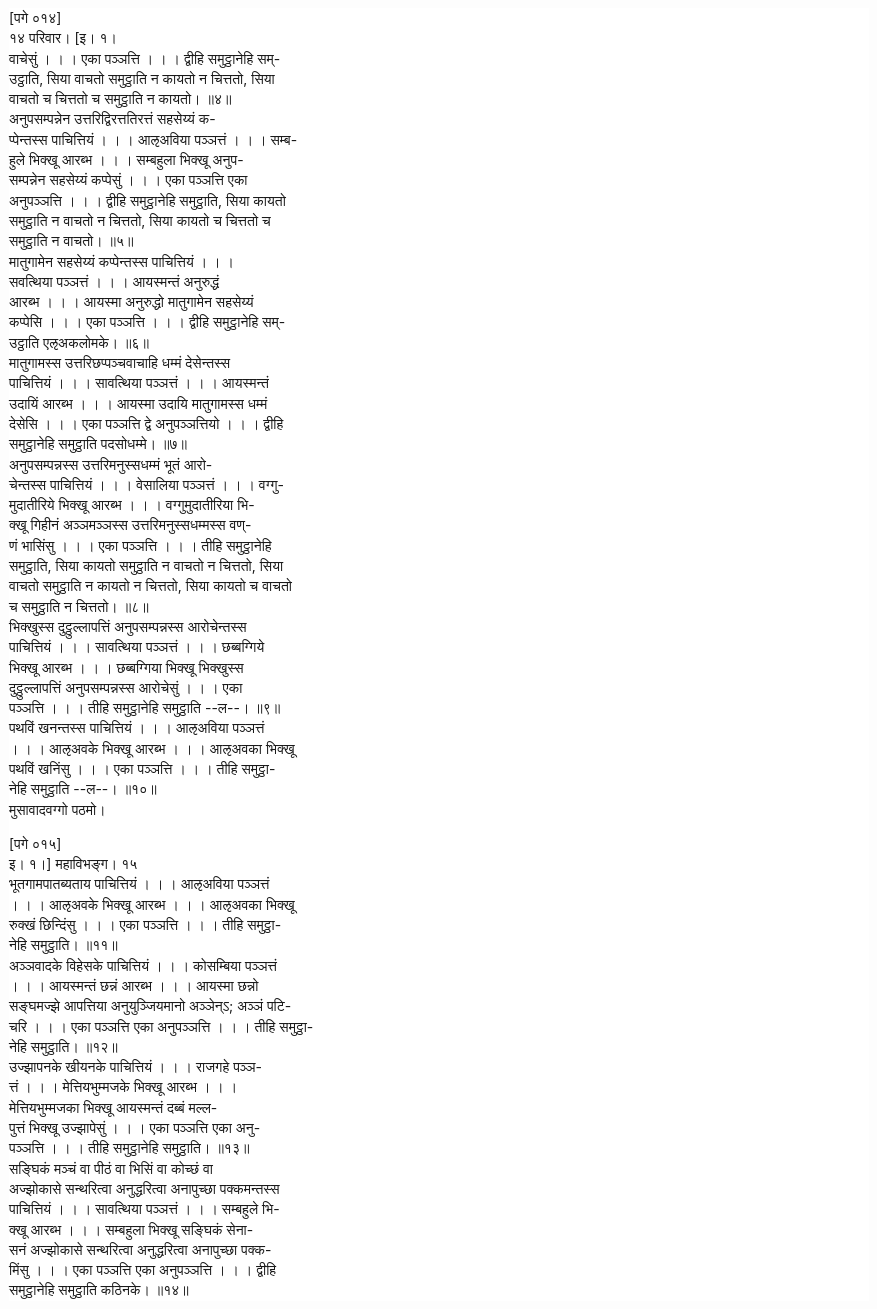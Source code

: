 [पगे ०१४]  
१४ परिवार। [इ। १।  
वाचेसुं । । । एका पञ्ञत्ति । । । द्वीहि समुट्ठानेहि सम्-  
उट्ठाति, सिया वाचतो समुट्ठाति न कायतो न चित्ततो, सिया  
वाचतो च चित्ततो च समुट्ठाति न कायतो। ॥४॥  
     अनुपसम्पन्नेन उत्तरिद्विरत्ततिरत्तं सहसेय्यं क-  
प्पेन्तस्स पाचित्तियं । । । आऌअविया पञ्ञत्तं । । । सम्ब-  
हुले भिक्खू आरब्भ । । । सम्बहुला भिक्खू अनुप-  
सम्पन्नेन सहसेय्यं कप्पेसुं । । । एका पञ्ञत्ति एका  
अनुपञ्ञत्ति । । । द्वीहि समुट्ठानेहि समुट्ठाति, सिया कायतो  
समुट्ठाति न वाचतो न चित्ततो, सिया कायतो च चित्ततो च  
समुट्ठाति न वाचतो। ॥५॥  
     मातुगामेन सहसेय्यं कप्पेन्तस्स पाचित्तियं । । ।  
सवत्थिया पञ्ञत्तं । । । आयस्मन्तं अनुरुद्धं  
आरब्भ । । । आयस्मा अनुरुद्धो मातुगामेन सहसेय्यं  
कप्पेसि । । । एका पञ्ञत्ति । । । द्वीहि समुट्ठानेहि सम्-  
उट्ठाति एऌअकलोमके। ॥६॥  
     मातुगामस्स उत्तरिछप्पञ्चवाचाहि धम्मं देसेन्तस्स  
पाचित्तियं । । । सावत्थिया पञ्ञत्तं । । । आयस्मन्तं  
उदायिं आरब्भ । । । आयस्मा उदायि मातुगामस्स धम्मं  
देसेसि । । । एका पञ्ञत्ति द्वे अनुपञ्ञत्तियो । । । द्वीहि  
समुट्ठानेहि समुट्ठाति पदसोधम्मे। ॥७॥  
     अनुपसम्पन्नस्स उत्तरिमनुस्सधम्मं भूतं आरो-  
चेन्तस्स पाचित्तियं । । । वेसालिया पञ्ञत्तं । । । वग्गु-  
मुदातीरिये भिक्खू आरब्भ । । । वग्गुमुदातीरिया भि-  
क्खू गिहीनं अञ्ञमञ्ञस्स उत्तरिमनुस्सधम्मस्स वण्-  
णं भासिंसु । । । एका पञ्ञत्ति । । । तीहि समुट्ठानेहि  
समुट्ठाति, सिया कायतो समुट्ठाति न वाचतो न चित्ततो, सिया  
वाचतो समुट्ठाति न कायतो न चित्ततो, सिया कायतो च वाचतो  
च समुट्ठाति न चित्ततो। ॥८॥  
     भिक्खुस्स दुट्ठुल्लापत्तिं अनुपसम्पन्नस्स आरोचेन्तस्स  
पाचित्तियं । । । सावत्थिया पञ्ञत्तं । । । छब्बग्गिये  
भिक्खू आरब्भ । । । छब्बग्गिया भिक्खू भिक्खुस्स  
दुट्ठुल्लापत्तिं अनुपसम्पन्नस्स आरोचेसुं । । । एका  
पञ्ञत्ति । । । तीहि समुट्ठानेहि समुट्ठाति --ल--। ॥९॥  
     पथविं खनन्तस्स पाचित्तियं । । । आऌअविया पञ्ञत्तं  
। । । आऌअवके भिक्खू आरब्भ । । । आऌअवका भिक्खू  
पथविं खनिंसु । । । एका पञ्ञत्ति । । । तीहि समुट्ठा-  
नेहि समुट्ठाति --ल--। ॥१०॥  
                       मुसावादवग्गो पठमो।

[पगे ०१५]  
इ। १।] महाविभङ्ग। १५  
     भूतगामपातब्यताय पाचित्तियं । । । आऌअविया पञ्ञत्तं  
। । । आऌअवके भिक्खू आरब्भ । । । आऌअवका भिक्खू  
रुक्खं छिन्दिंसु । । । एका पञ्ञत्ति । । । तीहि समुट्ठा-  
नेहि समुट्ठाति। ॥११॥  
     अञ्ञवादके विहेसके पाचित्तियं । । । कोसम्बिया पञ्ञत्तं  
। । । आयस्मन्तं छन्नं आरब्भ । । । आयस्मा छन्नो  
सङ्घमज्झे आपत्तिया अनुयुञ्जियमानो अञ्ञेन्ऽ; अञ्ञं पटि-  
चरि । । । एका पञ्ञत्ति एका अनुपञ्ञत्ति । । । तीहि समुट्ठा-  
नेहि समुट्ठाति। ॥१२॥  
     उज्झापनके खीयनके पाचित्तियं । । । राजगहे पञ्ञ-  
त्तं । । । मेत्तियभुम्मजके भिक्खू आरब्भ । । ।  
मेत्तियभुम्मजका भिक्खू आयस्मन्तं दब्बं मल्ल-  
पुत्तं भिक्खू उज्झापेसुं । । । एका पञ्ञत्ति एका अनु-  
पञ्ञत्ति । । । तीहि समुट्ठानेहि समुट्ठाति। ॥१३॥  
     सङ्घिकं मञ्चं वा पीठं वा भिसिं वा कोच्छं वा  
अज्झोकासे सन्थरित्वा अनुद्धरित्वा अनापुच्छा पक्कमन्तस्स  
पाचित्तियं । । । सावत्थिया पञ्ञत्तं । । । सम्बहुले भि-  
क्खू आरब्भ । । । सम्बहुला भिक्खू सङ्घिकं सेना-  
सनं अज्झोकासे सन्थरित्वा अनुद्धरित्वा अनापुच्छा पक्क-  
मिंसु । । । एका पञ्ञत्ति एका अनुपञ्ञत्ति । । । द्वीहि  
समुट्ठानेहि समुट्ठाति कठिनके। ॥१४॥  